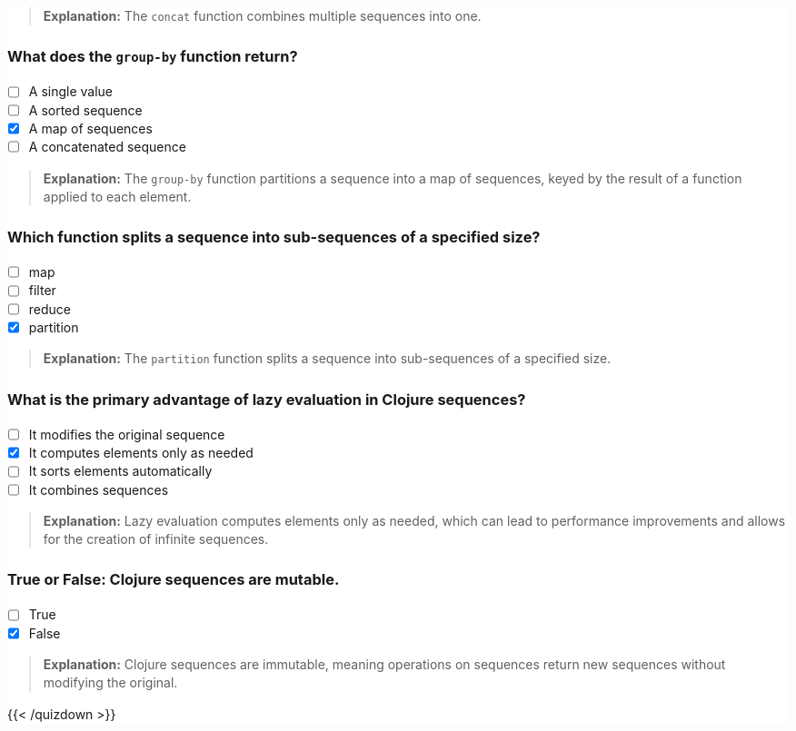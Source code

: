 > **Explanation:** The `concat` function combines multiple sequences into one.

### What does the `group-by` function return?

- [ ] A single value
- [ ] A sorted sequence
- [x] A map of sequences
- [ ] A concatenated sequence

> **Explanation:** The `group-by` function partitions a sequence into a map of sequences, keyed by the result of a function applied to each element.

### Which function splits a sequence into sub-sequences of a specified size?

- [ ] map
- [ ] filter
- [ ] reduce
- [x] partition

> **Explanation:** The `partition` function splits a sequence into sub-sequences of a specified size.

### What is the primary advantage of lazy evaluation in Clojure sequences?

- [ ] It modifies the original sequence
- [x] It computes elements only as needed
- [ ] It sorts elements automatically
- [ ] It combines sequences

> **Explanation:** Lazy evaluation computes elements only as needed, which can lead to performance improvements and allows for the creation of infinite sequences.

### True or False: Clojure sequences are mutable.

- [ ] True
- [x] False

> **Explanation:** Clojure sequences are immutable, meaning operations on sequences return new sequences without modifying the original.

{{< /quizdown >}}
